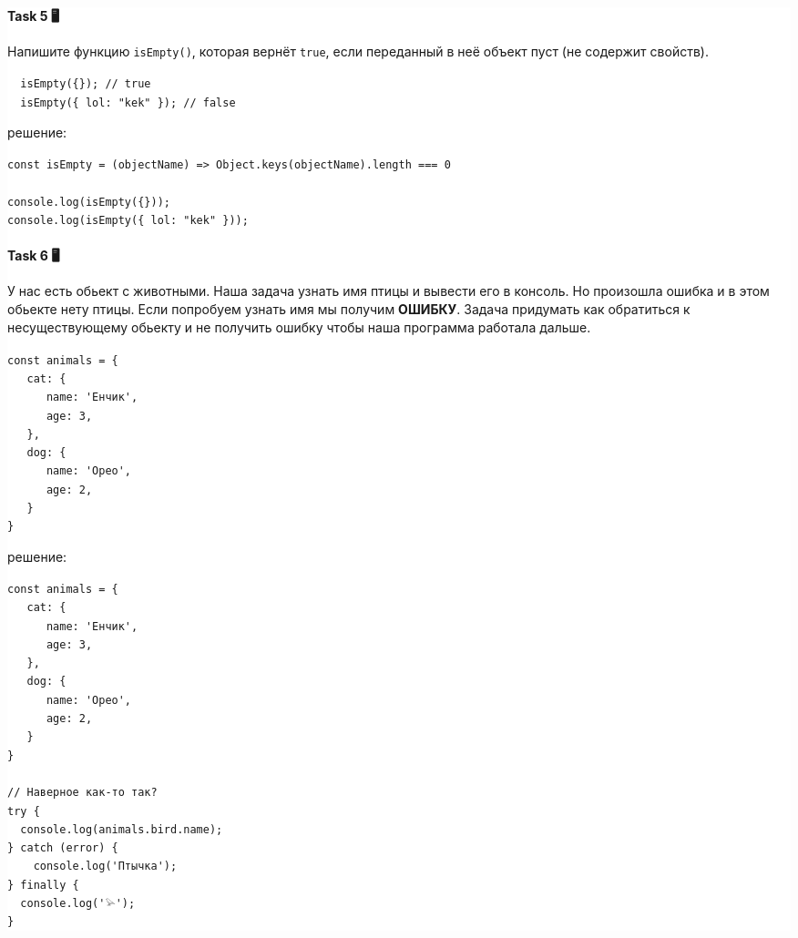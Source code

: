 #### Task 5 🖥

Напишите функцию `isEmpty()`, которая вернёт `true`, если переданный в неё объект пуст (не содержит свойств).

```JS
  isEmpty({}); // true
  isEmpty({ lol: "kek" }); // false
```

решение:

```JS
const isEmpty = (objectName) => Object.keys(objectName).length === 0

console.log(isEmpty({}));
console.log(isEmpty({ lol: "kek" }));
```

#### Task 6 🖥

У нас есть обьект с животными. Наша задача узнать имя птицы и вывести его в консоль. Но произошла ошибка и в этом обьекте нету птицы. Если попробуем узнать имя мы получим **ОШИБКУ**. 
Задача придумать как обратиться к несуществующему обьекту и не получить ошибку чтобы наша программа работала дальше.

```JS
const animals = {
   cat: {
      name: 'Енчик',
      age: 3,
   },
   dog: {
      name: 'Орео',
      age: 2,
   }
}
```

решение:

```JS
const animals = {
   cat: {
      name: 'Енчик',
      age: 3,
   },
   dog: {
      name: 'Орео',
      age: 2,
   }
}

// Наверное как-то так?
try {
  console.log(animals.bird.name);
} catch (error) {
    console.log('Птычка');
} finally {
  console.log('𓅫');
}
```
